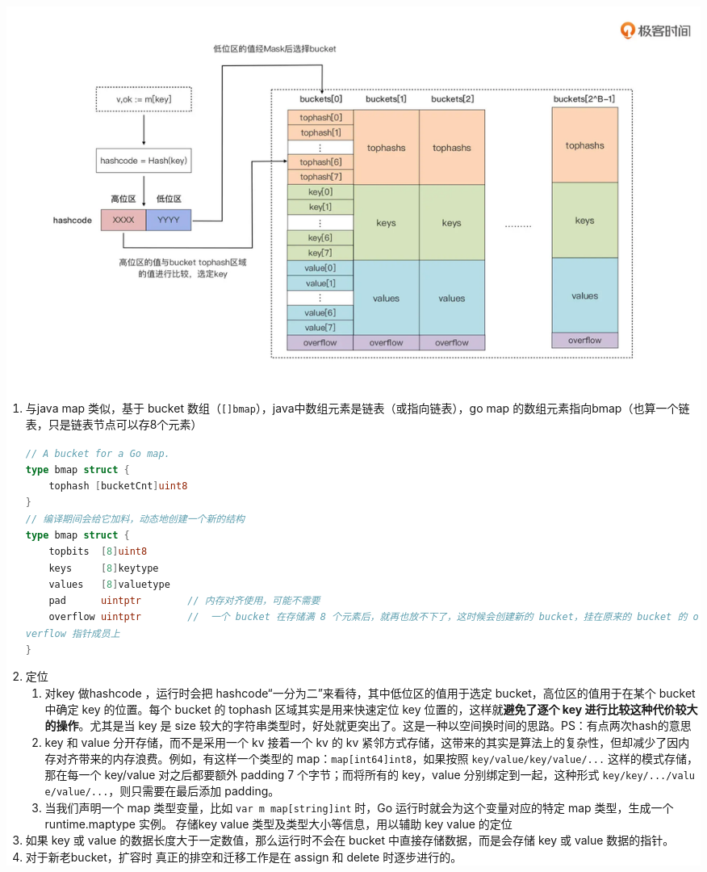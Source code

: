 ![](/public/upload/go/go_map_structure.png)

1. 与java map 类似，基于 bucket 数组（`[]bmap`），java中数组元素是链表（或指向链表），go map 的数组元素指向bmap（也算一个链表，只是链表节点可以存8个元素）
    ```go
    // A bucket for a Go map.
    type bmap struct {
        tophash [bucketCnt]uint8
    }
    // 编译期间会给它加料，动态地创建一个新的结构
    type bmap struct {
        topbits  [8]uint8
        keys     [8]keytype
        values   [8]valuetype
        pad      uintptr        // 内存对齐使用，可能不需要
        overflow uintptr        //  一个 bucket 在存储满 8 个元素后，就再也放不下了，这时候会创建新的 bucket，挂在原来的 bucket 的 overflow 指针成员上
    }
    ```
2. 定位
    1. 对key 做hashcode ，运行时会把 hashcode“一分为二”来看待，其中低位区的值用于选定 bucket，高位区的值用于在某个 bucket 中确定 key 的位置。每个 bucket 的 tophash 区域其实是用来快速定位 key 位置的，这样就**避免了逐个 key 进行比较这种代价较大的操作**。尤其是当 key 是 size 较大的字符串类型时，好处就更突出了。这是一种以空间换时间的思路。PS：有点两次hash的意思
    2. key 和 value 分开存储，而不是采用一个 kv 接着一个 kv 的 kv 紧邻方式存储，这带来的其实是算法上的复杂性，但却减少了因内存对齐带来的内存浪费。例如，有这样一个类型的 map：`map[int64]int8`，如果按照 `key/value/key/value/...` 这样的模式存储，那在每一个 key/value 对之后都要额外 padding 7 个字节；而将所有的 key，value 分别绑定到一起，这种形式 `key/key/.../value/value/...`，则只需要在最后添加 padding。
    3. 当我们声明一个 map 类型变量，比如 `var m map[string]int` 时，Go 运行时就会为这个变量对应的特定 map 类型，生成一个 runtime.maptype 实例。 存储key value 类型及类型大小等信息，用以辅助 key value 的定位
3. 如果 key 或 value 的数据长度大于一定数值，那么运行时不会在 bucket 中直接存储数据，而是会存储 key 或 value 数据的指针。
4. 对于新老bucket，扩容时 真正的排空和迁移工作是在 assign 和 delete 时逐步进行的。
